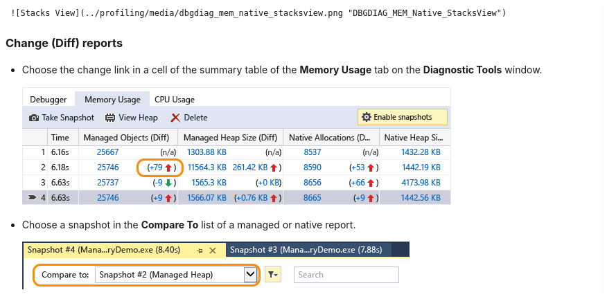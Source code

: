      ![Stacks View](../profiling/media/dbgdiag_mem_native_stacksview.png "DBGDIAG_MEM_Native_StacksView")  
  
### Change (Diff) reports  
  
- Choose the change link in a cell of the summary table of the **Memory Usage** tab on the **Diagnostic Tools** window.  
  
   ![Choose a change &#40;dif&#41;f report](../profiling/media/dbgdiag_mem_choosediffreport.png "DBGDIAG_MEM_ChooseDiffReport")  
  
- Choose a snapshot in the **Compare To** list of a managed or native report.  
  
   ![Choose a snapshot from the Compare To list](../profiling/media/dbgdiag_mem_choosecompareto.png "DBGDIAG_MEM_ChooseCompareTo")  
  